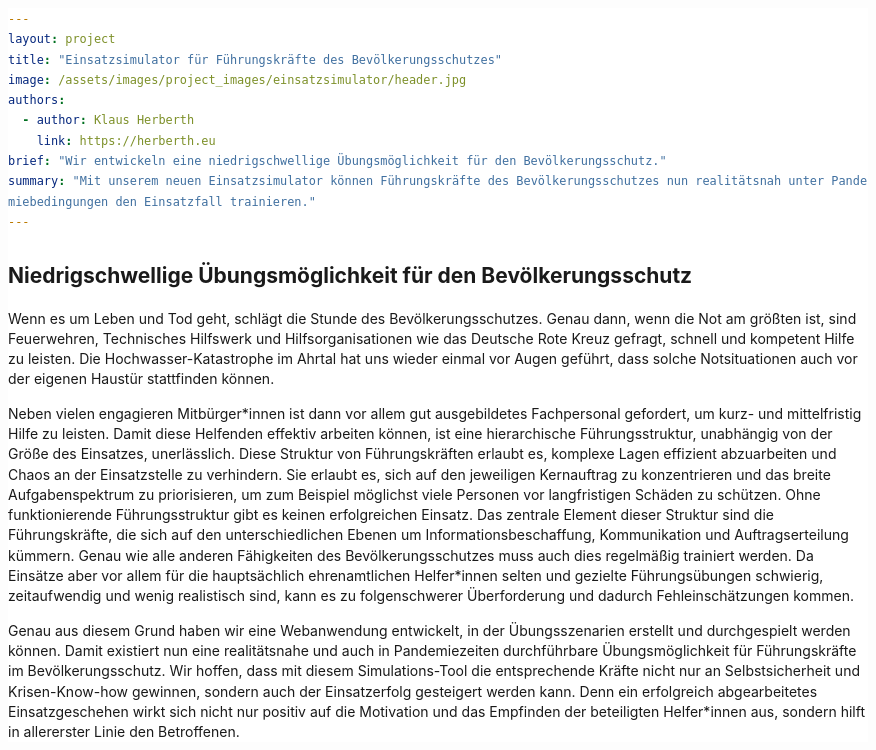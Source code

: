 ```yaml
---
layout: project
title: "Einsatzsimulator für Führungskräfte des Bevölkerungsschutzes"
image: /assets/images/project_images/einsatzsimulator/header.jpg
authors:
  - author: Klaus Herberth
    link: https://herberth.eu
brief: "Wir entwickeln eine niedrigschwellige Übungsmöglichkeit für den Bevölkerungsschutz."
summary: "Mit unserem neuen Einsatzsimulator können Führungskräfte des Bevölkerungsschutzes nun realitätsnah unter Pandemiebedingungen den Einsatzfall trainieren."
---
```


## Niedrigschwellige Übungsmöglichkeit für den Bevölkerungsschutz

Wenn es um Leben und Tod geht, schlägt die Stunde des Bevölkerungsschutzes. Genau dann, wenn die Not am größten ist, sind Feuerwehren, Technisches Hilfswerk und Hilfsorganisationen wie das Deutsche Rote Kreuz gefragt, schnell und kompetent Hilfe zu leisten. Die Hochwasser-Katastrophe im Ahrtal hat uns wieder einmal vor Augen geführt, dass solche Notsituationen auch vor der eigenen Haustür stattfinden können.

Neben vielen engagieren Mitbürger\*innen ist dann vor allem gut ausgebildetes Fachpersonal gefordert, um kurz- und mittelfristig Hilfe zu leisten. Damit diese Helfenden effektiv arbeiten können, ist eine hierarchische Führungsstruktur, unabhängig von der Größe des Einsatzes, unerlässlich. Diese Struktur von Führungskräften erlaubt es, komplexe Lagen effizient abzuarbeiten und Chaos an der Einsatzstelle zu verhindern. Sie erlaubt es, sich auf den jeweiligen Kernauftrag zu konzentrieren und das breite Aufgabenspektrum zu priorisieren, um zum Beispiel möglichst viele Personen vor langfristigen Schäden zu schützen. Ohne funktionierende Führungsstruktur gibt es keinen erfolgreichen Einsatz. Das zentrale Element dieser Struktur sind die Führungskräfte, die sich auf den unterschiedlichen Ebenen um Informationsbeschaffung, Kommunikation und Auftragserteilung kümmern. Genau wie alle anderen Fähigkeiten des Bevölkerungsschutzes muss auch dies regelmäßig trainiert werden. Da Einsätze aber vor allem für die hauptsächlich ehrenamtlichen Helfer\*innen selten und gezielte Führungsübungen schwierig, zeitaufwendig und wenig realistisch sind, kann es zu folgenschwerer Überforderung und dadurch Fehleinschätzungen kommen.

Genau aus diesem Grund haben wir eine Webanwendung entwickelt, in der Übungsszenarien erstellt und durchgespielt werden können. Damit existiert nun eine realitätsnahe und auch in Pandemiezeiten durchführbare Übungsmöglichkeit für Führungskräfte im Bevölkerungsschutz. Wir hoffen, dass mit diesem Simulations-Tool die entsprechende Kräfte nicht nur an Selbstsicherheit und Krisen-Know-how gewinnen, sondern auch der Einsatzerfolg gesteigert werden kann. Denn ein erfolgreich abgearbeitetes Einsatzgeschehen wirkt sich nicht nur positiv auf die Motivation und das Empfinden der beteiligten Helfer\*innen aus, sondern hilft in allererster Linie den Betroffenen.
